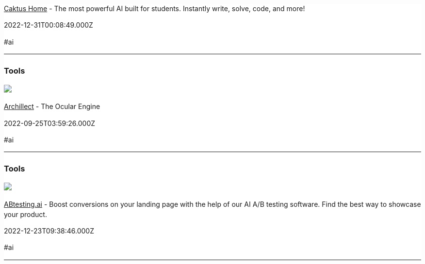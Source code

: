 [Caktus Home](https://www.caktus.ai/caktus_student) - The most powerful AI built for students. Instantly write, solve, code, and more!

2022-12-31T00:08:49.000Z

#ai

---

### Tools

![](https://archillect.com/img/archillect.png)

[Archillect](https://archillect.com) - The Ocular Engine

2022-09-25T03:59:26.000Z

#ai

---

### Tools

![](https://abtesting.ai/img/cover.png)

[ABtesting.ai](https://abtesting.ai) - Boost conversions on your landing page with the help of our AI A/B testing software. Find the best way to showcase your product.

2022-12-23T09:38:46.000Z

#ai

---
